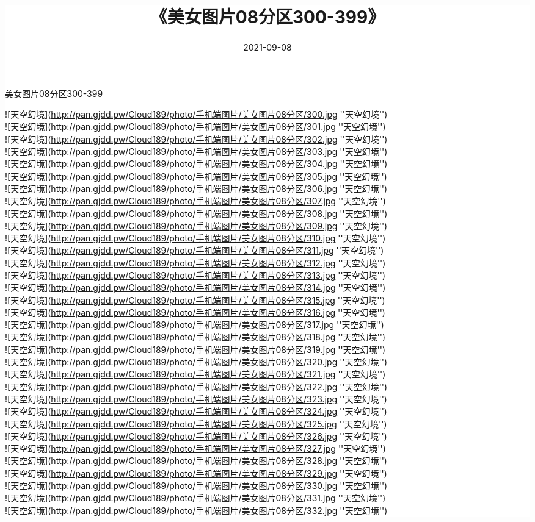 ﻿---
layout: post
title:  《美女图片08分区300-399》
date:   2021-09-08
img: http://pan.gjdd.pw/Cloud189/photo/手机端图片/美女图片08分区/000-3.jpg
categories: [美女, 性感, 泳衣]
---

美女图片08分区300-399


![天空幻境](http://pan.gjdd.pw/Cloud189/photo/手机端图片/美女图片08分区/300.jpg ''天空幻境'') <br>
![天空幻境](http://pan.gjdd.pw/Cloud189/photo/手机端图片/美女图片08分区/301.jpg ''天空幻境'') <br>
![天空幻境](http://pan.gjdd.pw/Cloud189/photo/手机端图片/美女图片08分区/302.jpg ''天空幻境'') <br>
![天空幻境](http://pan.gjdd.pw/Cloud189/photo/手机端图片/美女图片08分区/303.jpg ''天空幻境'') <br>
![天空幻境](http://pan.gjdd.pw/Cloud189/photo/手机端图片/美女图片08分区/304.jpg ''天空幻境'') <br>
![天空幻境](http://pan.gjdd.pw/Cloud189/photo/手机端图片/美女图片08分区/305.jpg ''天空幻境'') <br>
![天空幻境](http://pan.gjdd.pw/Cloud189/photo/手机端图片/美女图片08分区/306.jpg ''天空幻境'') <br>
![天空幻境](http://pan.gjdd.pw/Cloud189/photo/手机端图片/美女图片08分区/307.jpg ''天空幻境'') <br>
![天空幻境](http://pan.gjdd.pw/Cloud189/photo/手机端图片/美女图片08分区/308.jpg ''天空幻境'') <br>
![天空幻境](http://pan.gjdd.pw/Cloud189/photo/手机端图片/美女图片08分区/309.jpg ''天空幻境'') <br>
![天空幻境](http://pan.gjdd.pw/Cloud189/photo/手机端图片/美女图片08分区/310.jpg ''天空幻境'') <br>
![天空幻境](http://pan.gjdd.pw/Cloud189/photo/手机端图片/美女图片08分区/311.jpg ''天空幻境'') <br>
![天空幻境](http://pan.gjdd.pw/Cloud189/photo/手机端图片/美女图片08分区/312.jpg ''天空幻境'') <br>
![天空幻境](http://pan.gjdd.pw/Cloud189/photo/手机端图片/美女图片08分区/313.jpg ''天空幻境'') <br>
![天空幻境](http://pan.gjdd.pw/Cloud189/photo/手机端图片/美女图片08分区/314.jpg ''天空幻境'') <br>
![天空幻境](http://pan.gjdd.pw/Cloud189/photo/手机端图片/美女图片08分区/315.jpg ''天空幻境'') <br>
![天空幻境](http://pan.gjdd.pw/Cloud189/photo/手机端图片/美女图片08分区/316.jpg ''天空幻境'') <br>
![天空幻境](http://pan.gjdd.pw/Cloud189/photo/手机端图片/美女图片08分区/317.jpg ''天空幻境'') <br>
![天空幻境](http://pan.gjdd.pw/Cloud189/photo/手机端图片/美女图片08分区/318.jpg ''天空幻境'') <br>
![天空幻境](http://pan.gjdd.pw/Cloud189/photo/手机端图片/美女图片08分区/319.jpg ''天空幻境'') <br>
![天空幻境](http://pan.gjdd.pw/Cloud189/photo/手机端图片/美女图片08分区/320.jpg ''天空幻境'') <br>
![天空幻境](http://pan.gjdd.pw/Cloud189/photo/手机端图片/美女图片08分区/321.jpg ''天空幻境'') <br>
![天空幻境](http://pan.gjdd.pw/Cloud189/photo/手机端图片/美女图片08分区/322.jpg ''天空幻境'') <br>
![天空幻境](http://pan.gjdd.pw/Cloud189/photo/手机端图片/美女图片08分区/323.jpg ''天空幻境'') <br>
![天空幻境](http://pan.gjdd.pw/Cloud189/photo/手机端图片/美女图片08分区/324.jpg ''天空幻境'') <br>
![天空幻境](http://pan.gjdd.pw/Cloud189/photo/手机端图片/美女图片08分区/325.jpg ''天空幻境'') <br>
![天空幻境](http://pan.gjdd.pw/Cloud189/photo/手机端图片/美女图片08分区/326.jpg ''天空幻境'') <br>
![天空幻境](http://pan.gjdd.pw/Cloud189/photo/手机端图片/美女图片08分区/327.jpg ''天空幻境'') <br>
![天空幻境](http://pan.gjdd.pw/Cloud189/photo/手机端图片/美女图片08分区/328.jpg ''天空幻境'') <br>
![天空幻境](http://pan.gjdd.pw/Cloud189/photo/手机端图片/美女图片08分区/329.jpg ''天空幻境'') <br>
![天空幻境](http://pan.gjdd.pw/Cloud189/photo/手机端图片/美女图片08分区/330.jpg ''天空幻境'') <br>
![天空幻境](http://pan.gjdd.pw/Cloud189/photo/手机端图片/美女图片08分区/331.jpg ''天空幻境'') <br>
![天空幻境](http://pan.gjdd.pw/Cloud189/photo/手机端图片/美女图片08分区/332.jpg ''天空幻境'') <br>